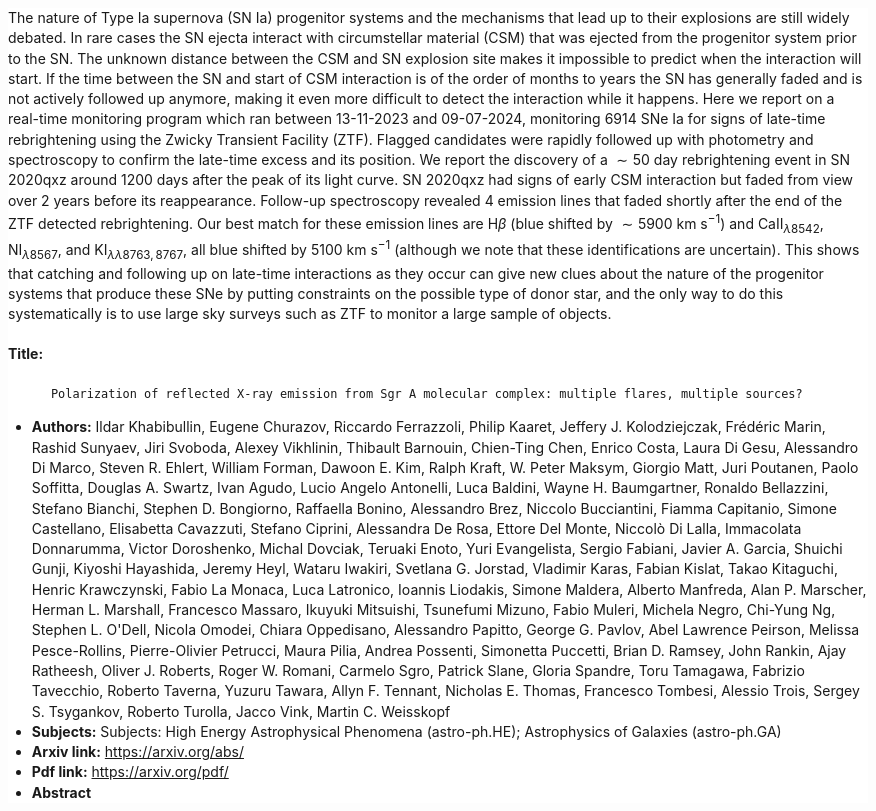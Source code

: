  The nature of Type Ia supernova (SN Ia) progenitor systems and the mechanisms that lead up to their explosions are still widely debated. In rare cases the SN ejecta interact with circumstellar material (CSM) that was ejected from the progenitor system prior to the SN. The unknown distance between the CSM and SN explosion site makes it impossible to predict when the interaction will start. If the time between the SN and start of CSM interaction is of the order of months to years the SN has generally faded and is not actively followed up anymore, making it even more difficult to detect the interaction while it happens. Here we report on a real-time monitoring program which ran between 13-11-2023 and 09-07-2024, monitoring 6914 SNe Ia for signs of late-time rebrightening using the Zwicky Transient Facility (ZTF). Flagged candidates were rapidly followed up with photometry and spectroscopy to confirm the late-time excess and its position. We report the discovery of a $\sim50$ day rebrightening event in SN 2020qxz around 1200 days after the peak of its light curve. SN 2020qxz had signs of early CSM interaction but faded from view over 2 years before its reappearance. Follow-up spectroscopy revealed 4 emission lines that faded shortly after the end of the ZTF detected rebrightening. Our best match for these emission lines are H$\beta$ (blue shifted by $\sim5900$ km s$^{-1}$) and CaII$_{\lambda8542}$, NI$_{\lambda8567}$, and KI$_{\lambda\lambda 8763, 8767}$, all blue shifted by 5100 km s$^{-1}$ (although we note that these identifications are uncertain). This shows that catching and following up on late-time interactions as they occur can give new clues about the nature of the progenitor systems that produce these SNe by putting constraints on the possible type of donor star, and the only way to do this systematically is to use large sky surveys such as ZTF to monitor a large sample of objects.
#### Title:
          Polarization of reflected X-ray emission from Sgr A molecular complex: multiple flares, multiple sources?
 - **Authors:** Ildar Khabibullin, Eugene Churazov, Riccardo Ferrazzoli, Philip Kaaret, Jeffery J. Kolodziejczak, Frédéric Marin, Rashid Sunyaev, Jiri Svoboda, Alexey Vikhlinin, Thibault Barnouin, Chien-Ting Chen, Enrico Costa, Laura Di Gesu, Alessandro Di Marco, Steven R. Ehlert, William Forman, Dawoon E. Kim, Ralph Kraft, W. Peter Maksym, Giorgio Matt, Juri Poutanen, Paolo Soffitta, Douglas A. Swartz, Ivan Agudo, Lucio Angelo Antonelli, Luca Baldini, Wayne H. Baumgartner, Ronaldo Bellazzini, Stefano Bianchi, Stephen D. Bongiorno, Raffaella Bonino, Alessandro Brez, Niccolo Bucciantini, Fiamma Capitanio, Simone Castellano, Elisabetta Cavazzuti, Stefano Ciprini, Alessandra De Rosa, Ettore Del Monte, Niccolò Di Lalla, Immacolata Donnarumma, Victor Doroshenko, Michal Dovciak, Teruaki Enoto, Yuri Evangelista, Sergio Fabiani, Javier A. Garcia, Shuichi Gunji, Kiyoshi Hayashida, Jeremy Heyl, Wataru Iwakiri, Svetlana G. Jorstad, Vladimir Karas, Fabian Kislat, Takao Kitaguchi, Henric Krawczynski, Fabio La Monaca, Luca Latronico, Ioannis Liodakis, Simone Maldera, Alberto Manfreda, Alan P. Marscher, Herman L. Marshall, Francesco Massaro, Ikuyuki Mitsuishi, Tsunefumi Mizuno, Fabio Muleri, Michela Negro, Chi-Yung Ng, Stephen L. O'Dell, Nicola Omodei, Chiara Oppedisano, Alessandro Papitto, George G. Pavlov, Abel Lawrence Peirson, Melissa Pesce-Rollins, Pierre-Olivier Petrucci, Maura Pilia, Andrea Possenti, Simonetta Puccetti, Brian D. Ramsey, John Rankin, Ajay Ratheesh, Oliver J. Roberts, Roger W. Romani, Carmelo Sgro, Patrick Slane, Gloria Spandre, Toru Tamagawa, Fabrizio Tavecchio, Roberto Taverna, Yuzuru Tawara, Allyn F. Tennant, Nicholas E. Thomas, Francesco Tombesi, Alessio Trois, Sergey S. Tsygankov, Roberto Turolla, Jacco Vink, Martin C. Weisskopf
 - **Subjects:** Subjects:
High Energy Astrophysical Phenomena (astro-ph.HE); Astrophysics of Galaxies (astro-ph.GA)
 - **Arxiv link:** https://arxiv.org/abs/
 - **Pdf link:** https://arxiv.org/pdf/
 - **Abstract**